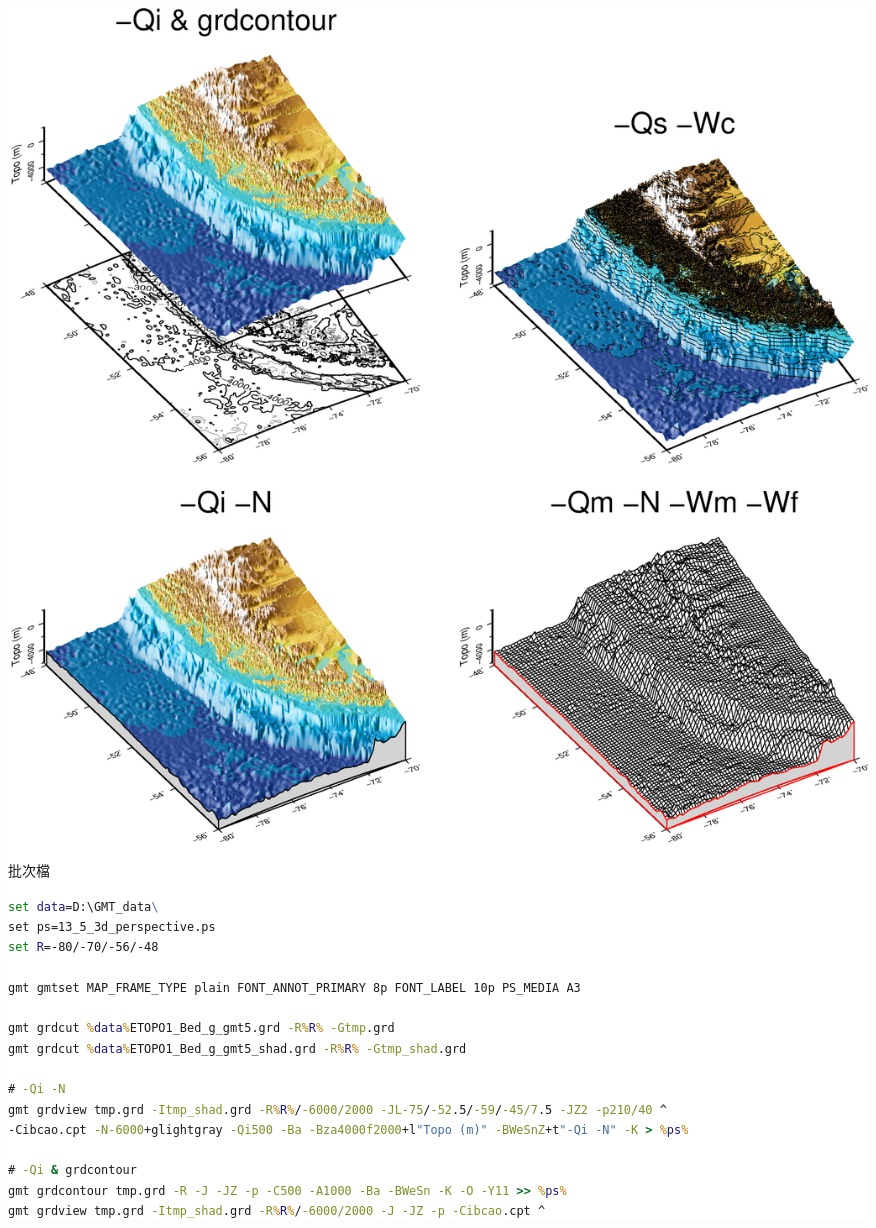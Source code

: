 <p align="center">
  <img src="https://raw.githubusercontent.com/sean0921/gmt_tutorials_simple/fig/13_5_3d_perspective_1.png"/>
</p>

批次檔
```bat
set data=D:\GMT_data\
set ps=13_5_3d_perspective.ps
set R=-80/-70/-56/-48

gmt gmtset MAP_FRAME_TYPE plain FONT_ANNOT_PRIMARY 8p FONT_LABEL 10p PS_MEDIA A3

gmt grdcut %data%ETOPO1_Bed_g_gmt5.grd -R%R% -Gtmp.grd
gmt grdcut %data%ETOPO1_Bed_g_gmt5_shad.grd -R%R% -Gtmp_shad.grd

# -Qi -N
gmt grdview tmp.grd -Itmp_shad.grd -R%R%/-6000/2000 -JL-75/-52.5/-59/-45/7.5 -JZ2 -p210/40 ^
-Cibcao.cpt -N-6000+glightgray -Qi500 -Ba -Bza4000f2000+l"Topo (m)" -BWeSnZ+t"-Qi -N" -K > %ps%

# -Qi & grdcontour
gmt grdcontour tmp.grd -R -J -JZ -p -C500 -A1000 -Ba -BWeSn -K -O -Y11 >> %ps%
gmt grdview tmp.grd -Itmp_shad.grd -R%R%/-6000/2000 -J -JZ -p -Cibcao.cpt ^
```